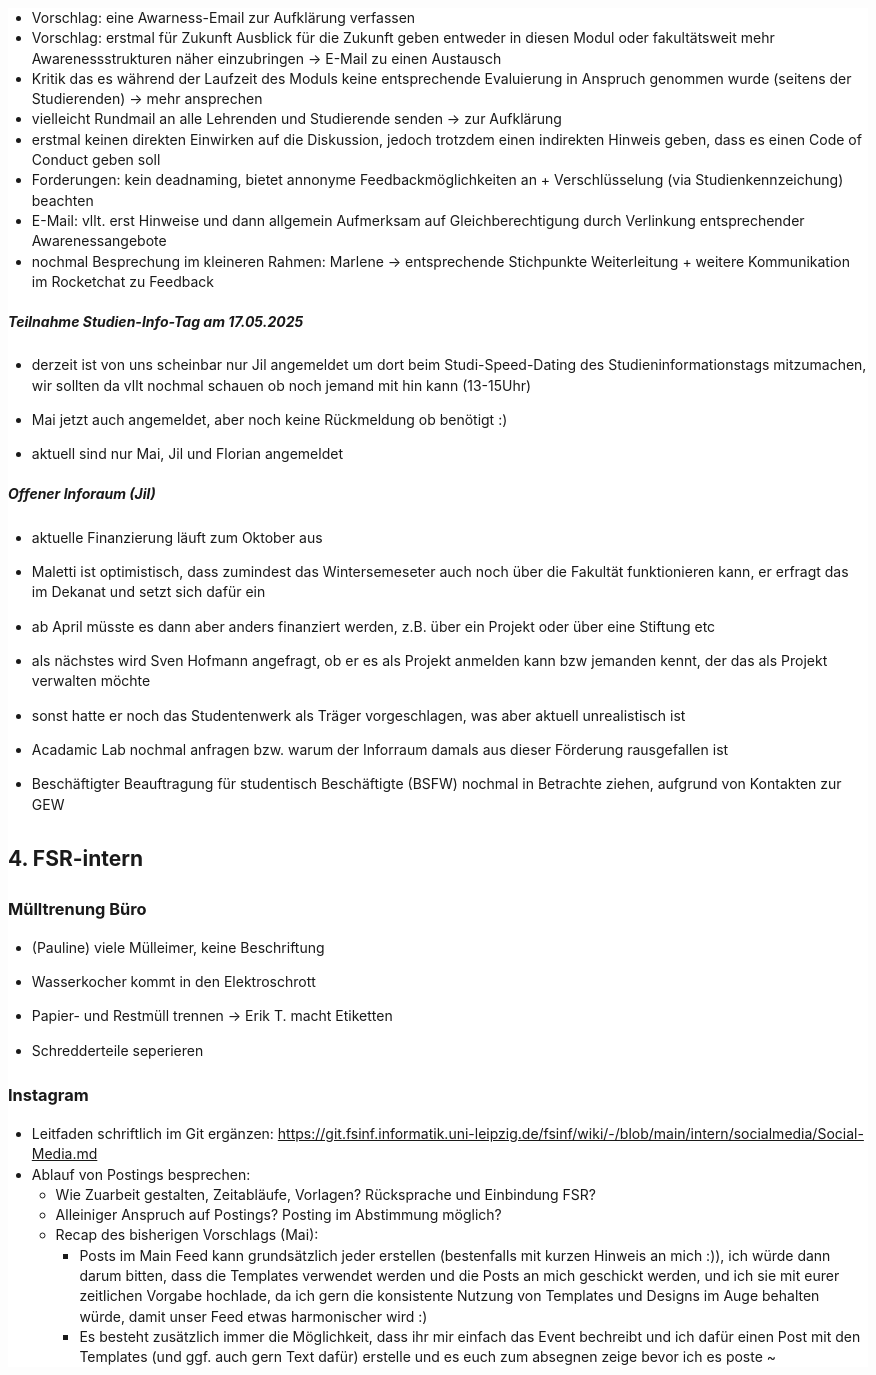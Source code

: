 * Vorschlag: eine Awarness-Email zur Aufklärung verfassen
* Vorschlag: erstmal für Zukunft Ausblick für die Zukunft geben entweder in diesen Modul oder fakultätsweit mehr Awarenessstrukturen näher einzubringen -> E-Mail zu einen Austausch
* Kritik das es während der Laufzeit des Moduls keine entsprechende Evaluierung in Anspruch genommen wurde (seitens der Studierenden) -> mehr ansprechen
* vielleicht Rundmail an alle Lehrenden und Studierende senden -> zur Aufklärung
* erstmal keinen direkten Einwirken auf die Diskussion, jedoch trotzdem einen indirekten Hinweis geben, dass es einen Code of Conduct geben soll
* Forderungen: kein deadnaming, bietet annonyme Feedbackmöglichkeiten an + Verschlüsselung (via Studienkennzeichung) beachten
* E-Mail: vllt. erst Hinweise und dann allgemein Aufmerksam auf Gleichberechtigung durch Verlinkung entsprechender Awarenessangebote
* nochmal Besprechung im kleineren Rahmen: Marlene -> entsprechende Stichpunkte Weiterleitung + weitere Kommunikation im Rocketchat zu Feedback


#####  Teilnahme Studien-Info-Tag am 17.05.2025 
* derzeit ist von uns scheinbar nur Jil angemeldet um dort beim Studi-Speed-Dating des Studieninformationstags mitzumachen, wir sollten da vllt nochmal schauen ob noch jemand mit hin kann (13-15Uhr)
* Mai jetzt auch angemeldet, aber noch keine Rückmeldung ob benötigt :)

* aktuell sind nur Mai, Jil und Florian angemeldet

##### Offener Inforaum (Jil)
* aktuelle Finanzierung läuft zum Oktober aus
* Maletti ist optimistisch, dass zumindest das Wintersemeseter auch noch über die Fakultät funktionieren kann, er erfragt das im Dekanat und setzt sich dafür ein
* ab April müsste es dann aber anders finanziert werden, z.B. über ein Projekt oder über eine Stiftung etc
* als nächstes wird Sven Hofmann angefragt, ob er es als Projekt anmelden kann bzw jemanden kennt, der das als Projekt verwalten möchte 
* sonst hatte er noch das Studentenwerk als Träger vorgeschlagen, was aber aktuell unrealistisch ist

* Acadamic Lab nochmal anfragen bzw. warum der Inforraum damals aus dieser Förderung rausgefallen ist
* Beschäftigter Beauftragung für studentisch Beschäftigte (BSFW) nochmal in Betrachte ziehen, aufgrund von Kontakten zur GEW 

## 4. FSR-intern

### Mülltrenung Büro 

* (Pauline) viele Mülleimer, keine Beschriftung

* Wasserkocher kommt in den Elektroschrott
* Papier- und Restmüll trennen -> Erik T. macht Etiketten
* Schredderteile seperieren

### Instagram

* Leitfaden schriftlich im Git ergänzen: https://git.fsinf.informatik.uni-leipzig.de/fsinf/wiki/-/blob/main/intern/socialmedia/Social-Media.md
* Ablauf von Postings besprechen:
    * Wie Zuarbeit gestalten, Zeitabläufe, Vorlagen? Rücksprache und Einbindung FSR? 
    * Alleiniger Anspruch auf Postings? Posting im Abstimmung möglich? 
    * Recap des bisherigen Vorschlags (Mai): 
        * Posts im Main Feed kann grundsätzlich jeder erstellen (bestenfalls mit kurzen Hinweis an mich :)), ich würde dann darum bitten, dass die Templates verwendet werden und die Posts an mich geschickt werden, und ich sie mit eurer zeitlichen Vorgabe hochlade, da ich gern die konsistente Nutzung von Templates und Designs im Auge behalten würde, damit unser Feed etwas harmonischer wird :)
        * Es besteht zusätzlich immer die Möglichkeit, dass ihr mir einfach das Event bechreibt und ich dafür einen Post mit den Templates (und ggf. auch gern Text dafür) erstelle und es euch zum absegnen zeige bevor ich es poste ~